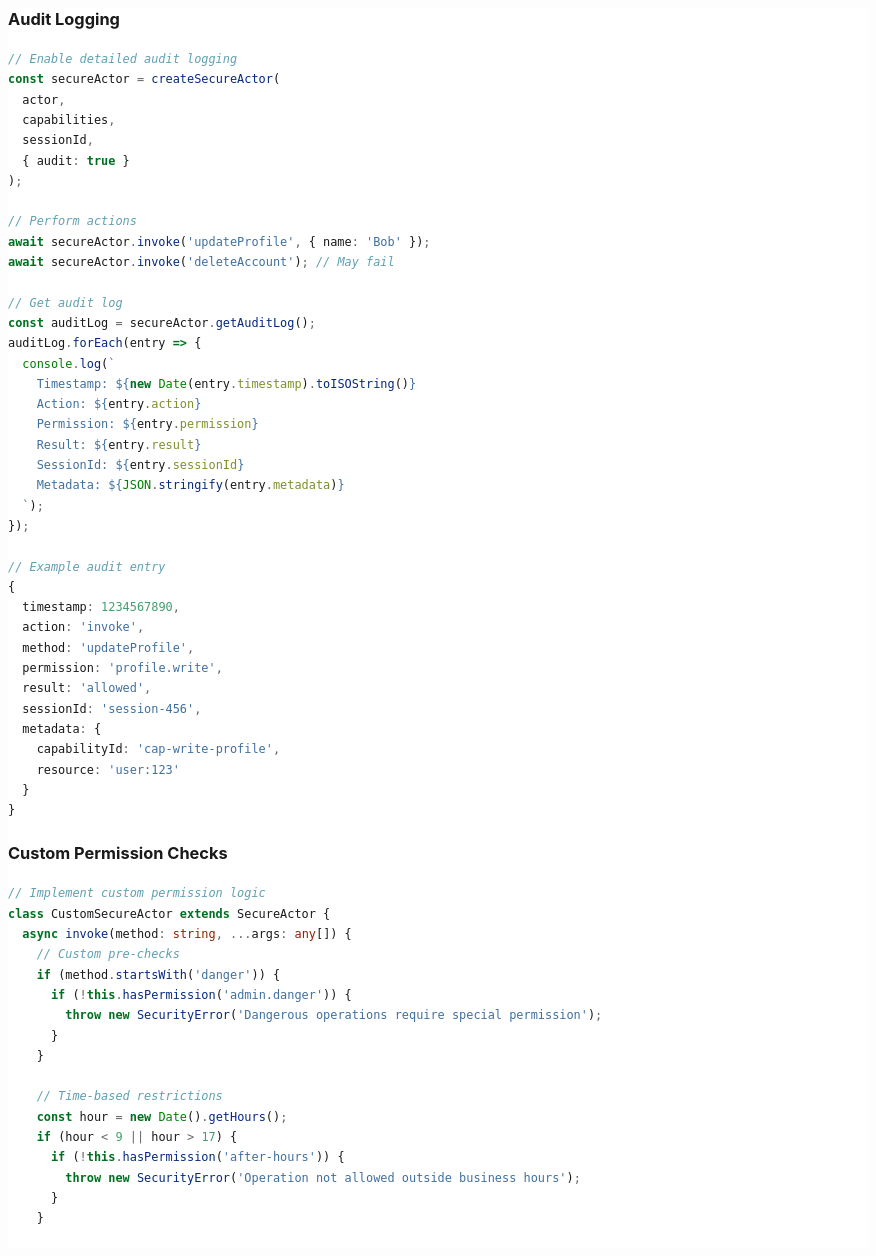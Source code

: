 ### Audit Logging

```typescript
// Enable detailed audit logging
const secureActor = createSecureActor(
  actor,
  capabilities,
  sessionId,
  { audit: true }
);

// Perform actions
await secureActor.invoke('updateProfile', { name: 'Bob' });
await secureActor.invoke('deleteAccount'); // May fail

// Get audit log
const auditLog = secureActor.getAuditLog();
auditLog.forEach(entry => {
  console.log(`
    Timestamp: ${new Date(entry.timestamp).toISOString()}
    Action: ${entry.action}
    Permission: ${entry.permission}
    Result: ${entry.result}
    SessionId: ${entry.sessionId}
    Metadata: ${JSON.stringify(entry.metadata)}
  `);
});

// Example audit entry
{
  timestamp: 1234567890,
  action: 'invoke',
  method: 'updateProfile',
  permission: 'profile.write',
  result: 'allowed',
  sessionId: 'session-456',
  metadata: {
    capabilityId: 'cap-write-profile',
    resource: 'user:123'
  }
}
```

### Custom Permission Checks

```typescript
// Implement custom permission logic
class CustomSecureActor extends SecureActor {
  async invoke(method: string, ...args: any[]) {
    // Custom pre-checks
    if (method.startsWith('danger')) {
      if (!this.hasPermission('admin.danger')) {
        throw new SecurityError('Dangerous operations require special permission');
      }
    }
    
    // Time-based restrictions
    const hour = new Date().getHours();
    if (hour < 9 || hour > 17) {
      if (!this.hasPermission('after-hours')) {
        throw new SecurityError('Operation not allowed outside business hours');
      }
    }
    
```